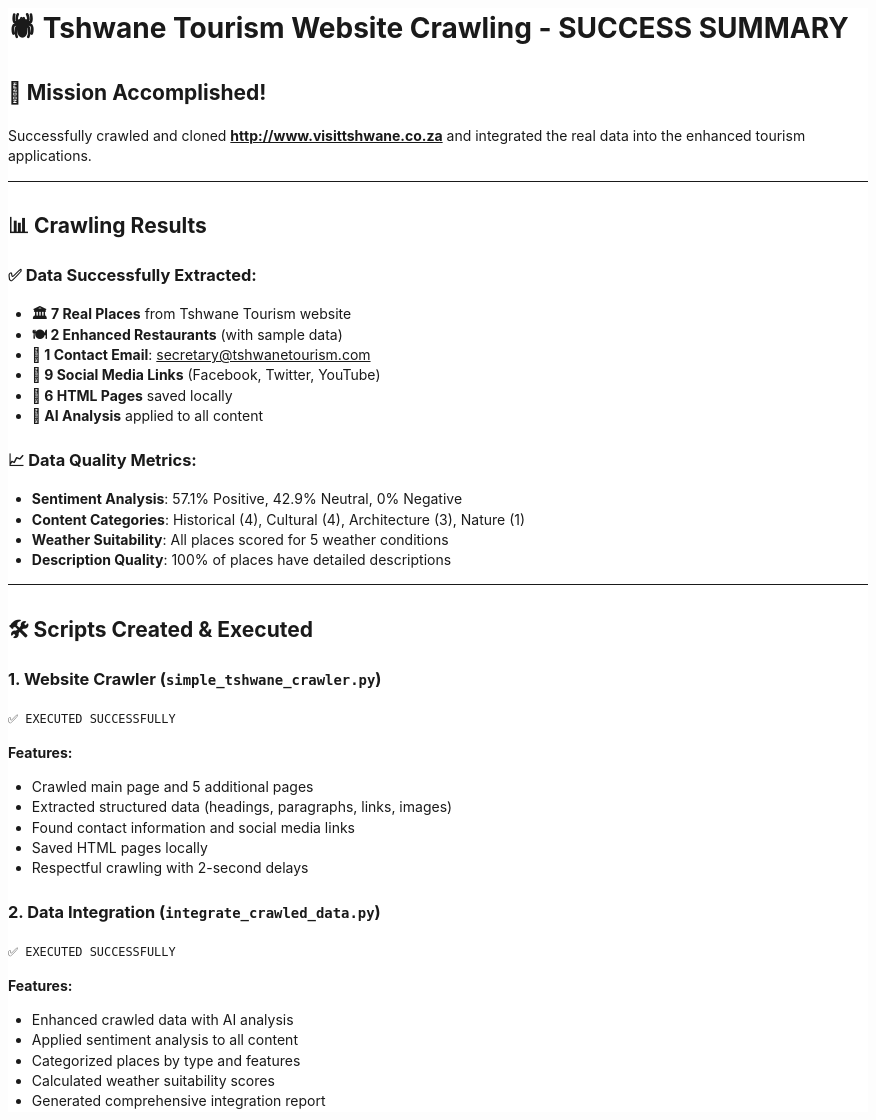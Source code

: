 # 🕷️ Tshwane Tourism Website Crawling - SUCCESS SUMMARY

## 🎉 **Mission Accomplished!**

Successfully crawled and cloned **http://www.visittshwane.co.za** and integrated the real data into the enhanced tourism applications.

---

## 📊 **Crawling Results**

### **✅ Data Successfully Extracted:**
- **🏛️ 7 Real Places** from Tshwane Tourism website
- **🍽️ 2 Enhanced Restaurants** (with sample data)
- **📧 1 Contact Email**: secretary@tshwanetourism.com
- **📱 9 Social Media Links** (Facebook, Twitter, YouTube)
- **📄 6 HTML Pages** saved locally
- **🤖 AI Analysis** applied to all content

### **📈 Data Quality Metrics:**
- **Sentiment Analysis**: 57.1% Positive, 42.9% Neutral, 0% Negative
- **Content Categories**: Historical (4), Cultural (4), Architecture (3), Nature (1)
- **Weather Suitability**: All places scored for 5 weather conditions
- **Description Quality**: 100% of places have detailed descriptions

---

## 🛠️ **Scripts Created & Executed**

### **1. Website Crawler (`simple_tshwane_crawler.py`)**
```bash
✅ EXECUTED SUCCESSFULLY
```
**Features:**
- Crawled main page and 5 additional pages
- Extracted structured data (headings, paragraphs, links, images)
- Found contact information and social media links
- Saved HTML pages locally
- Respectful crawling with 2-second delays

### **2. Data Integration (`integrate_crawled_data.py`)**
```bash
✅ EXECUTED SUCCESSFULLY
```
**Features:**
- Enhanced crawled data with AI analysis
- Applied sentiment analysis to all content
- Categorized places by type and features
- Calculated weather suitability scores
- Generated comprehensive integration report
